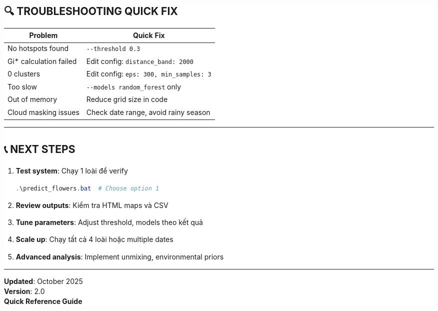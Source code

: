 
## 🔍 TROUBLESHOOTING QUICK FIX

| Problem | Quick Fix |
|---------|-----------|
| No hotspots found | `--threshold 0.3` |
| Gi* calculation failed | Edit config: `distance_band: 2000` |
| 0 clusters | Edit config: `eps: 300, min_samples: 3` |
| Too slow | `--models random_forest` only |
| Out of memory | Reduce grid size in code |
| Cloud masking issues | Check date range, avoid rainy season |

---

## 📞 NEXT STEPS

1. **Test system**: Chạy 1 loài để verify
   ```powershell
   .\predict_flowers.bat  # Choose option 1
   ```

2. **Review outputs**: Kiểm tra HTML maps và CSV

3. **Tune parameters**: Adjust threshold, models theo kết quả

4. **Scale up**: Chạy tất cả 4 loài hoặc multiple dates

5. **Advanced analysis**: Implement unmixing, environmental priors

---

**Updated**: October 2025  
**Version**: 2.0  
**Quick Reference Guide**
